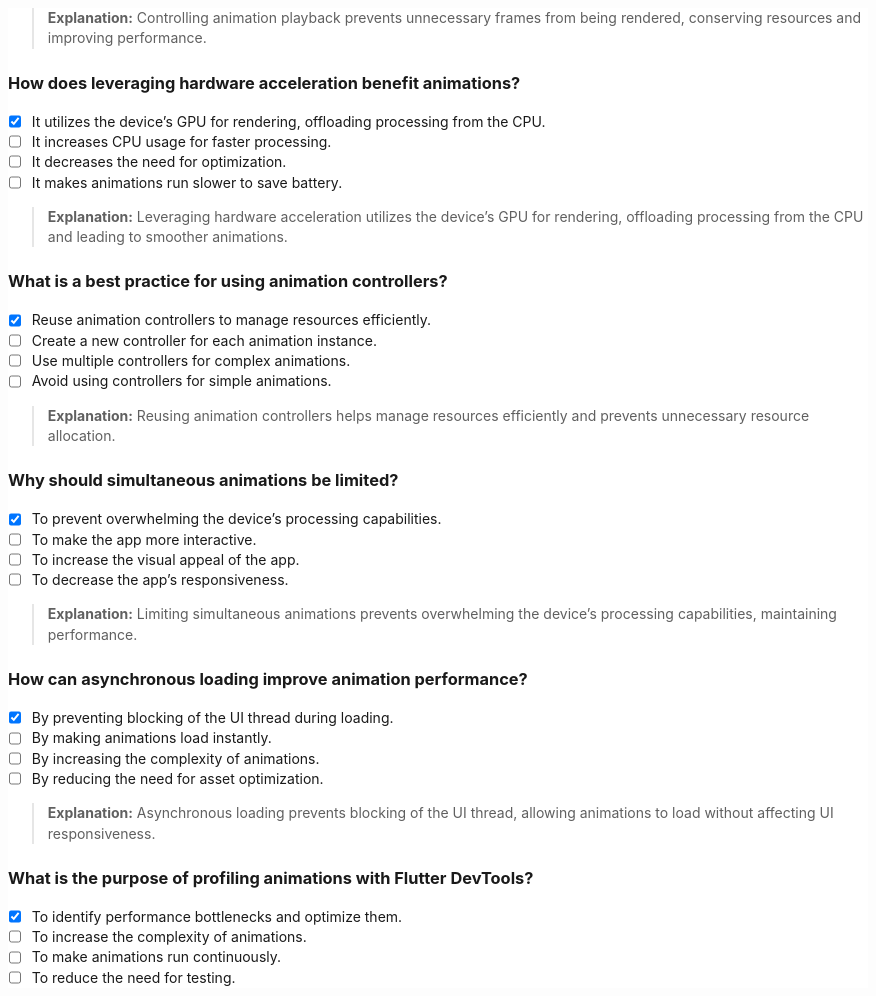 > **Explanation:** Controlling animation playback prevents unnecessary frames from being rendered, conserving resources and improving performance.

### How does leveraging hardware acceleration benefit animations?

- [x] It utilizes the device’s GPU for rendering, offloading processing from the CPU.
- [ ] It increases CPU usage for faster processing.
- [ ] It decreases the need for optimization.
- [ ] It makes animations run slower to save battery.

> **Explanation:** Leveraging hardware acceleration utilizes the device’s GPU for rendering, offloading processing from the CPU and leading to smoother animations.

### What is a best practice for using animation controllers?

- [x] Reuse animation controllers to manage resources efficiently.
- [ ] Create a new controller for each animation instance.
- [ ] Use multiple controllers for complex animations.
- [ ] Avoid using controllers for simple animations.

> **Explanation:** Reusing animation controllers helps manage resources efficiently and prevents unnecessary resource allocation.

### Why should simultaneous animations be limited?

- [x] To prevent overwhelming the device’s processing capabilities.
- [ ] To make the app more interactive.
- [ ] To increase the visual appeal of the app.
- [ ] To decrease the app’s responsiveness.

> **Explanation:** Limiting simultaneous animations prevents overwhelming the device’s processing capabilities, maintaining performance.

### How can asynchronous loading improve animation performance?

- [x] By preventing blocking of the UI thread during loading.
- [ ] By making animations load instantly.
- [ ] By increasing the complexity of animations.
- [ ] By reducing the need for asset optimization.

> **Explanation:** Asynchronous loading prevents blocking of the UI thread, allowing animations to load without affecting UI responsiveness.

### What is the purpose of profiling animations with Flutter DevTools?

- [x] To identify performance bottlenecks and optimize them.
- [ ] To increase the complexity of animations.
- [ ] To make animations run continuously.
- [ ] To reduce the need for testing.
